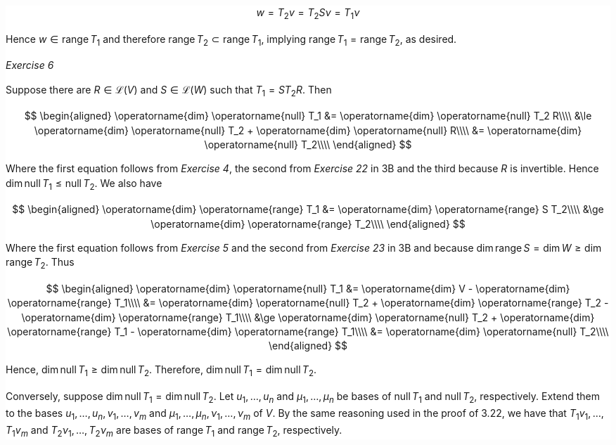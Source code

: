 $$
w = T_2 v = T_2 S \nu = T_1 \nu
$$

Hence $w \in \operatorname{range} T_1$ and therefore $\operatorname{range} T_2 \subset \operatorname{range} T_1$, implying $\operatorname{range} T_1 = \operatorname{range} T_2$, as desired.

_Exercise 6_

Suppose there are $R \in \mathcal{L}(V)$ and $S \in \mathcal{L}(W)$ such that $T_1 = S T_2 R$.
Then

$$
\begin{aligned}
\operatorname{dim} \operatorname{null} T_1 &= \operatorname{dim} \operatorname{null} T_2 R\\\\
&\le \operatorname{dim} \operatorname{null} T_2 + \operatorname{dim} \operatorname{null} R\\\\
&= \operatorname{dim} \operatorname{null} T_2\\\\
\end{aligned}
$$

Where the first equation follows from _Exercise 4_, the second from _Exercise 22_ in 3B and the third because $R$ is invertible.
Hence $\operatorname{dim} \operatorname{null} T_1 \le \operatorname{null} T_2$.
We also have

$$
\begin{aligned}
\operatorname{dim} \operatorname{range} T_1 &= \operatorname{dim} \operatorname{range} S T_2\\\\
&\ge \operatorname{dim} \operatorname{range} T_2\\\\
\end{aligned}
$$

Where the first equation follows from _Exercise 5_ and the second from _Exercise 23_ in 3B and because $\operatorname{dim} \operatorname{range} S = \operatorname{dim} W \ge \operatorname{dim} \operatorname{range} T_2$.
Thus

$$
\begin{aligned}
\operatorname{dim} \operatorname{null} T_1 &= \operatorname{dim} V - \operatorname{dim} \operatorname{range} T_1\\\\
&= \operatorname{dim} \operatorname{null} T_2 + \operatorname{dim} \operatorname{range} T_2 - \operatorname{dim} \operatorname{range} T_1\\\\
&\ge \operatorname{dim} \operatorname{null} T_2 + \operatorname{dim} \operatorname{range} T_1 - \operatorname{dim} \operatorname{range} T_1\\\\
&= \operatorname{dim} \operatorname{null} T_2\\\\
\end{aligned}
$$

Hence, $\operatorname{dim} \operatorname{null} T_1 \ge \operatorname{dim} \operatorname{null} T_2$.
Therefore, $\operatorname{dim} \operatorname{null} T_1 = \operatorname{dim} \operatorname{null} T_2$.

Conversely, suppose $\operatorname{dim} \operatorname{null} T_1 = \operatorname{dim} \operatorname{null} T_2$.
Let $u_1, \dots, u_n$ and $\mu_1, \dots, \mu_n$ be bases of $\operatorname{null} T_1$ and $\operatorname{null} T_2$, respectively.
Extend them to the bases $u_1, \dots, u_n, v_1, \dots, v_m$ and $\mu_1, \dots, \mu_n, \nu_1, \dots, \nu_m$ of $V$.
By the same reasoning used in the proof of 3.22, we have that $T_1 v_1, \dots, T_1 v_m$ and $T_2 \nu_1, \dots, T_2 \nu_m$ are bases of $\operatorname{range} T_1$ and $\operatorname{range} T_2$, respectively.
